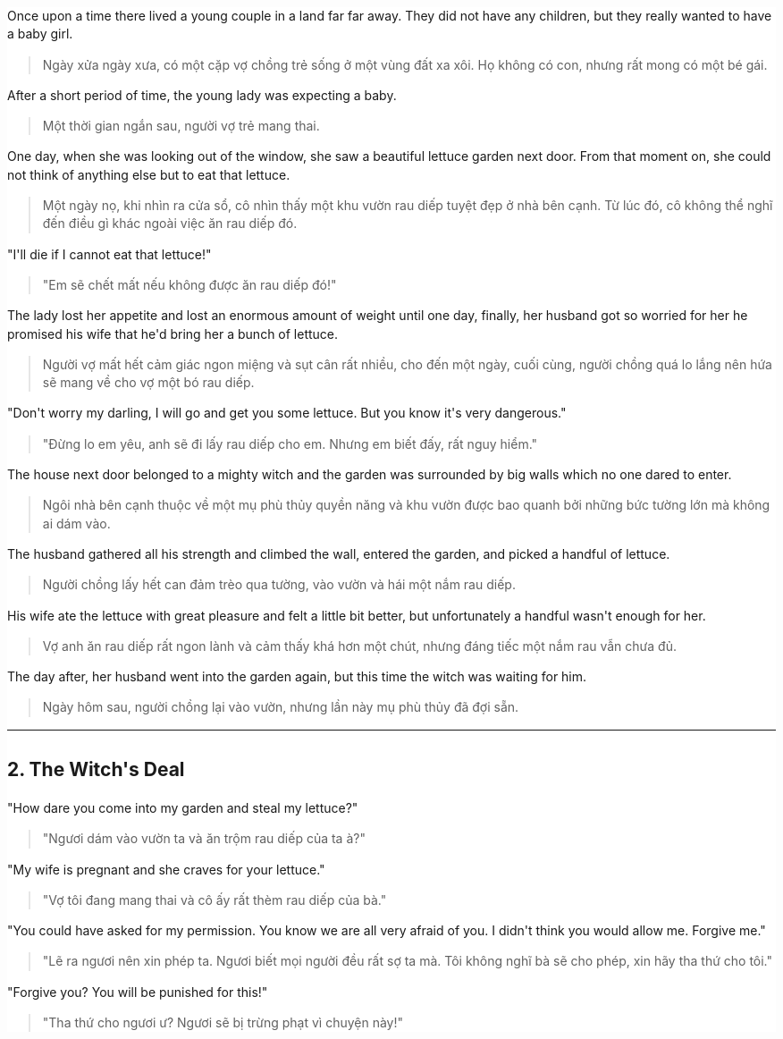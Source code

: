 Once upon a time there lived a young couple in a land far far away. They did not have any children, but they really wanted to have a baby girl.  
> Ngày xửa ngày xưa, có một cặp vợ chồng trẻ sống ở một vùng đất xa xôi. Họ không có con, nhưng rất mong có một bé gái.

After a short period of time, the young lady was expecting a baby.  
> Một thời gian ngắn sau, người vợ trẻ mang thai.

One day, when she was looking out of the window, she saw a beautiful lettuce garden next door. From that moment on, she could not think of anything else but to eat that lettuce.  
> Một ngày nọ, khi nhìn ra cửa sổ, cô nhìn thấy một khu vườn rau diếp tuyệt đẹp ở nhà bên cạnh. Từ lúc đó, cô không thể nghĩ đến điều gì khác ngoài việc ăn rau diếp đó.

"I'll die if I cannot eat that lettuce!"  
> "Em sẽ chết mất nếu không được ăn rau diếp đó!"

The lady lost her appetite and lost an enormous amount of weight until one day, finally, her husband got so worried for her he promised his wife that he'd bring her a bunch of lettuce.  
> Người vợ mất hết cảm giác ngon miệng và sụt cân rất nhiều, cho đến một ngày, cuối cùng, người chồng quá lo lắng nên hứa sẽ mang về cho vợ một bó rau diếp.

"Don't worry my darling, I will go and get you some lettuce. But you know it's very dangerous."  
> "Đừng lo em yêu, anh sẽ đi lấy rau diếp cho em. Nhưng em biết đấy, rất nguy hiểm."

The house next door belonged to a mighty witch and the garden was surrounded by big walls which no one dared to enter.  
> Ngôi nhà bên cạnh thuộc về một mụ phù thủy quyền năng và khu vườn được bao quanh bởi những bức tường lớn mà không ai dám vào.

The husband gathered all his strength and climbed the wall, entered the garden, and picked a handful of lettuce.  
> Người chồng lấy hết can đảm trèo qua tường, vào vườn và hái một nắm rau diếp.

His wife ate the lettuce with great pleasure and felt a little bit better, but unfortunately a handful wasn't enough for her.  
> Vợ anh ăn rau diếp rất ngon lành và cảm thấy khá hơn một chút, nhưng đáng tiếc một nắm rau vẫn chưa đủ.

The day after, her husband went into the garden again, but this time the witch was waiting for him.  
> Ngày hôm sau, người chồng lại vào vườn, nhưng lần này mụ phù thủy đã đợi sẵn.

---

## 2. The Witch's Deal

"How dare you come into my garden and steal my lettuce?"  
> "Ngươi dám vào vườn ta và ăn trộm rau diếp của ta à?"

"My wife is pregnant and she craves for your lettuce."  
> "Vợ tôi đang mang thai và cô ấy rất thèm rau diếp của bà."

"You could have asked for my permission. You know we are all very afraid of you. I didn't think you would allow me. Forgive me."  
> "Lẽ ra ngươi nên xin phép ta. Ngươi biết mọi người đều rất sợ ta mà. Tôi không nghĩ bà sẽ cho phép, xin hãy tha thứ cho tôi."

"Forgive you? You will be punished for this!"  
> "Tha thứ cho ngươi ư? Ngươi sẽ bị trừng phạt vì chuyện này!"
